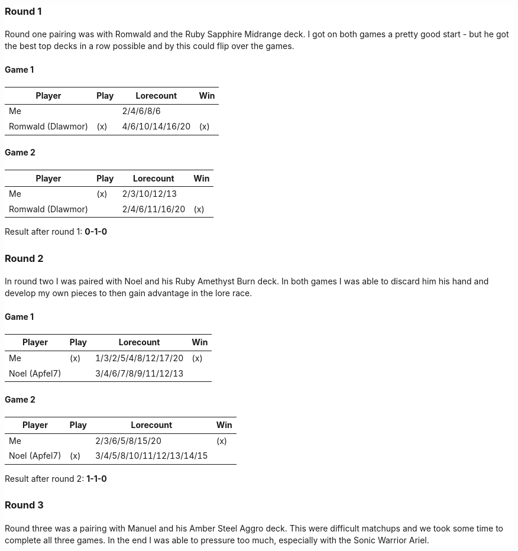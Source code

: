 ### Round 1

Round one pairing was with Romwald and the Ruby Sapphire Midrange deck. I got on both games a pretty good start - but he got the best top decks in a row possible and by this could flip over the games.

#### Game 1

| Player            | Play | Lorecount       | Win |
| ----------------- | ---- | --------------- | --- |
| Me                |      | 2/4/6/8/6       |     |
| Romwald (Dlawmor) | (x)  | 4/6/10/14/16/20 | (x) |

#### Game 2

| Player            | Play | Lorecount      | Win |
| ----------------- | ---- | -------------- | --- |
| Me                | (x)  | 2/3/10/12/13   |     |
| Romwald (Dlawmor) |      | 2/4/6/11/16/20 | (x) |

Result after round 1: **0-1-0**

### Round 2

In round two I was paired with Noel and his Ruby Amethyst Burn deck. In both games I was able to discard him his hand and develop my own pieces to then gain advantage in the lore race.

#### Game 1

| Player        | Play | Lorecount            | Win |
| ------------- | ---- | -------------------- | --- |
| Me            | (x)  | 1/3/2/5/4/8/12/17/20 | (x) |
| Noel (Apfel7) |      | 3/4/6/7/8/9/11/12/13 |     |

#### Game 2

| Player        | Play | Lorecount                 | Win |
| ------------- | ---- | ------------------------- | --- |
| Me            |      | 2/3/6/5/8/15/20           | (x) |
| Noel (Apfel7) | (x)  | 3/4/5/8/10/11/12/13/14/15 |     |

Result after round 2: **1-1-0**

### Round 3

Round three was a pairing with Manuel and his Amber Steel Aggro deck. This were difficult matchups and we took some time to complete all three games. In the end I was able to pressure too much, especially with the Sonic Warrior Ariel.
